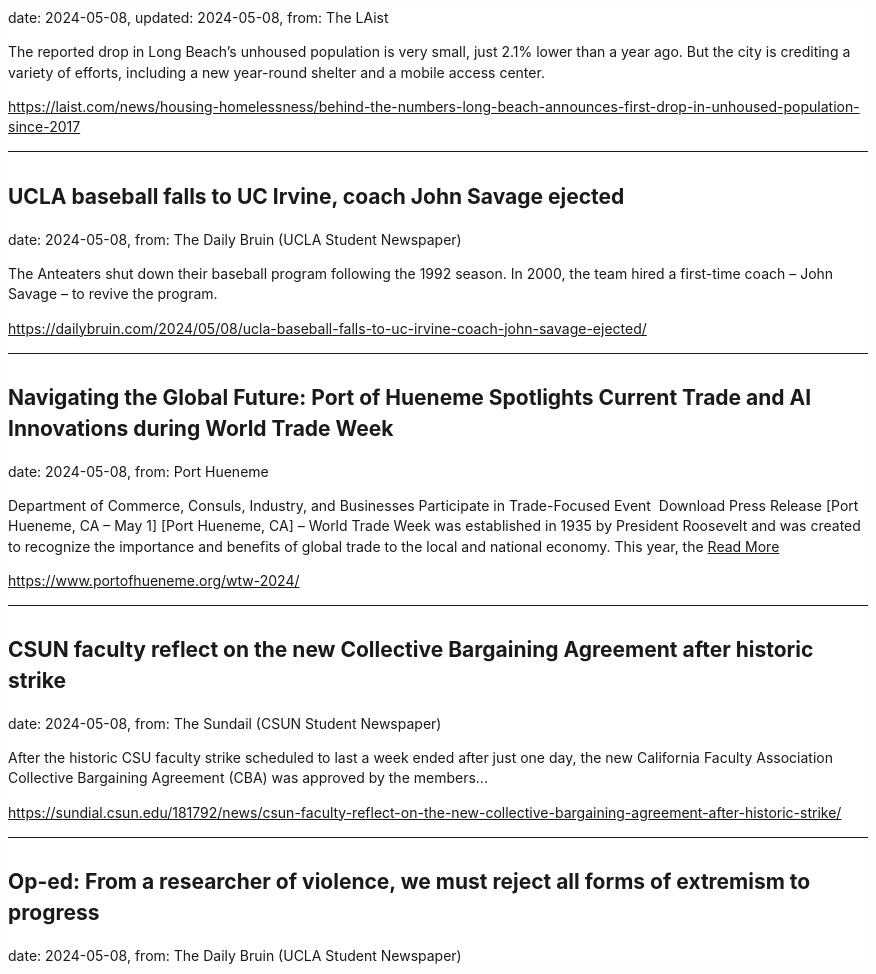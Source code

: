 date: 2024-05-08, updated: 2024-05-08, from: The LAist

The reported drop in Long Beach’s unhoused population is very small, just 2.1% lower than a year ago. But the city is crediting a variety of efforts, including a new year-round shelter and a mobile access center. 

<https://laist.com/news/housing-homelessness/behind-the-numbers-long-beach-announces-first-drop-in-unhoused-population-since-2017>

---

## UCLA baseball falls to UC Irvine, coach John Savage ejected

date: 2024-05-08, from: The Daily Bruin (UCLA Student Newspaper)

The Anteaters shut down their baseball program following the 1992 season.
In 2000, the team hired a first-time coach &#8211; John Savage &#8211; to revive the program. 

<https://dailybruin.com/2024/05/08/ucla-baseball-falls-to-uc-irvine-coach-john-savage-ejected/>

---

## Navigating the Global Future: Port of Hueneme Spotlights Current Trade and AI Innovations during World Trade Week

date: 2024-05-08, from: Port Hueneme

Department of Commerce, Consuls, Industry, and Businesses Participate in Trade-Focused Event  Download Press Release [Port Hueneme, CA &#8211; May 1] [Port Hueneme, CA] – World Trade Week was established in 1935 by President Roosevelt and was created to recognize the importance and benefits of global trade to the local and national economy. This year, the <a class="read-more-style" href="https://www.portofhueneme.org/wtw-2024/">Read More</a> 

<https://www.portofhueneme.org/wtw-2024/>

---

## CSUN faculty reflect on the new Collective Bargaining Agreement after historic strike

date: 2024-05-08, from: The Sundail (CSUN Student Newspaper)

After the historic CSU faculty strike scheduled to last a week ended after just one day, the new California Faculty Association Collective Bargaining Agreement (CBA) was approved by the members... 

<https://sundial.csun.edu/181792/news/csun-faculty-reflect-on-the-new-collective-bargaining-agreement-after-historic-strike/>

---

## Op-ed: From a researcher of violence, we must reject all forms of extremism to progress

date: 2024-05-08, from: The Daily Bruin (UCLA Student Newspaper)
